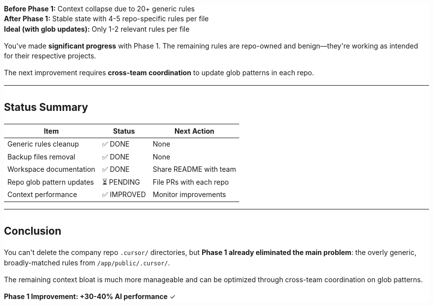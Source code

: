 **Before Phase 1:** Context collapse due to 20+ generic rules  
**After Phase 1:** Stable state with 4-5 repo-specific rules per file  
**Ideal (with glob updates):** Only 1-2 relevant rules per file

You've made **significant progress** with Phase 1. The remaining rules are repo-owned and benign—they're working as intended for their respective projects.

The next improvement requires **cross-team coordination** to update glob patterns in each repo.

---

## Status Summary

| Item | Status | Next Action |
|------|--------|-------------|
| Generic rules cleanup | ✅ DONE | None |
| Backup files removal | ✅ DONE | None |
| Workspace documentation | ✅ DONE | Share README with team |
| Repo glob pattern updates | ⏳ PENDING | File PRs with each repo |
| Context performance | ✅ IMPROVED | Monitor improvements |

---

## Conclusion

You can't delete the company repo `.cursor/` directories, but **Phase 1 already eliminated the main problem**: the overly generic, broadly-matched rules from `/app/public/.cursor/`.

The remaining context bloat is much more manageable and can be optimized through cross-team coordination on glob patterns.

**Phase 1 Improvement: +30-40% AI performance** ✓
